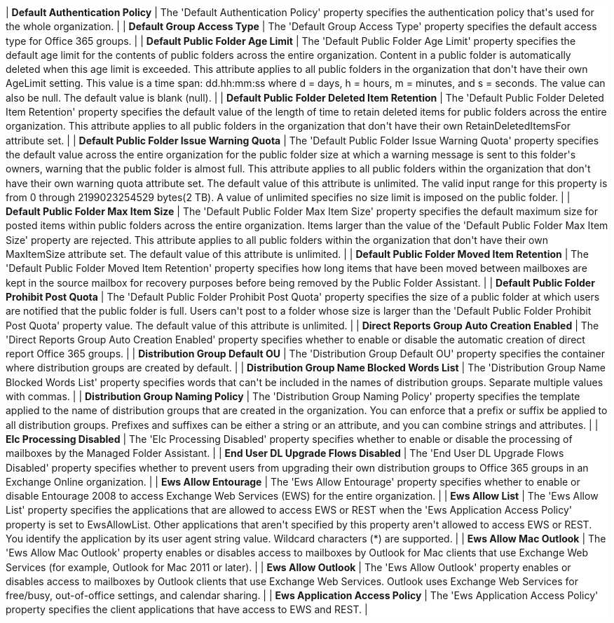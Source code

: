 | **Default&nbsp;Authentication&nbsp;Policy** | The 'Default Authentication Policy' property specifies the authentication policy that's used for the whole organization. |
| **Default&nbsp;Group&nbsp;Access Type** | The 'Default Group Access Type' property specifies the default access type for Office 365 groups. |
| **Default&nbsp;Public&nbsp;Folder Age Limit** | The 'Default Public Folder Age Limit' property specifies the default age limit for the contents of public folders across the entire organization. Content in a public folder is automatically deleted when this age limit is exceeded. This attribute applies to all public folders in the organization that don't have their own AgeLimit setting. This value is a time span: dd.hh:mm:ss where d = days, h = hours, m = minutes, and s = seconds. The value can also be null. The default value is blank (null). |
| **Default&nbsp;Public&nbsp;Folder Deleted Item Retention** | The 'Default Public Folder Deleted Item Retention' property specifies the default value of the length of time to retain deleted items for public folders across the entire organization. This attribute applies to all public folders in the organization that don't have their own RetainDeletedItemsFor attribute set. |
| **Default&nbsp;Public&nbsp;Folder Issue Warning Quota** | The 'Default Public Folder Issue Warning Quota' property specifies the default value across the entire organization for the public folder size at which a warning message is sent to this folder's owners, warning that the public folder is almost full. This attribute applies to all public folders within the organization that don't have their own warning quota attribute set. The default value of this attribute is unlimited. The valid input range for this property is from 0 through 2199023254529 bytes(2 TB). A value of unlimited specifies no size limit is imposed on the public folder. |
| **Default&nbsp;Public&nbsp;Folder Max Item Size** | The 'Default Public Folder Max Item Size' property specifies the default maximum size for posted items within public folders across the entire organization. Items larger than the value of the 'Default Public Folder Max Item Size' property are rejected. This attribute applies to all public folders within the organization that don't have their own MaxItemSize attribute set. The default value of this attribute is unlimited. |
| **Default&nbsp;Public&nbsp;Folder Moved Item Retention** | The 'Default Public Folder Moved Item Retention' property specifies how long items that have been moved between mailboxes are kept in the source mailbox for recovery purposes before being removed by the Public Folder Assistant. |
| **Default&nbsp;Public&nbsp;Folder Prohibit Post Quota** | The 'Default Public Folder Prohibit Post Quota' property specifies the size of a public folder at which users are notified that the public folder is full. Users can't post to a folder whose size is larger than the 'Default Public Folder Prohibit Post Quota' property value. The default value of this attribute is unlimited. |
| **Direct&nbsp;Reports&nbsp;Group Auto Creation Enabled** | The 'Direct Reports Group Auto Creation Enabled' property specifies whether to enable or disable the automatic creation of direct report Office 365 groups. |
| **Distribution&nbsp;Group&nbsp;Default OU** | The 'Distribution Group Default OU' property specifies the container where distribution groups are created by default. |
| **Distribution&nbsp;Group&nbsp;Name Blocked Words List** | The 'Distribution Group Name Blocked Words List' property specifies words that can't be included in the names of distribution groups. Separate multiple values with commas. |
| **Distribution&nbsp;Group&nbsp;Naming Policy** | The 'Distribution Group Naming Policy' property specifies the template applied to the name of distribution groups that are created in the organization. You can enforce that a prefix or suffix be applied to all distribution groups. Prefixes and suffixes can be either a string or an attribute, and you can combine strings and attributes. |
| **Elc&nbsp;Processing&nbsp;Disabled** | The 'Elc Processing Disabled' property specifies whether to enable or disable the processing of mailboxes by the Managed Folder Assistant. |
| **End&nbsp;User&nbsp;DL Upgrade Flows Disabled** | The 'End User DL Upgrade Flows Disabled' property specifies whether to prevent users from upgrading their own distribution groups to Office 365 groups in an Exchange Online organization. |
| **Ews&nbsp;Allow&nbsp;Entourage** | The 'Ews Allow Entourage' property specifies whether to enable or disable Entourage 2008 to access Exchange Web Services (EWS) for the entire organization. |
| **Ews&nbsp;Allow&nbsp;List** | The 'Ews Allow List' property specifies the applications that are allowed to access EWS or REST when the 'Ews Application Access Policy' property is set to EwsAllowList. Other applications that aren't specified by this property aren't allowed to access EWS or REST. You identify the application by its user agent string value. Wildcard characters (\*) are supported. |
| **Ews&nbsp;Allow&nbsp;Mac Outlook** | The 'Ews Allow Mac Outlook' property enables or disables access to mailboxes by Outlook for Mac clients that use Exchange Web Services (for example, Outlook for Mac 2011 or later). |
| **Ews&nbsp;Allow&nbsp;Outlook** | The 'Ews Allow Outlook' property enables or disables access to mailboxes by Outlook clients that use Exchange Web Services. Outlook uses Exchange Web Services for free/busy, out-of-office settings, and calendar sharing. |
| **Ews&nbsp;Application&nbsp;Access Policy** | The 'Ews Application Access Policy' property specifies the client applications that have access to EWS and REST. |